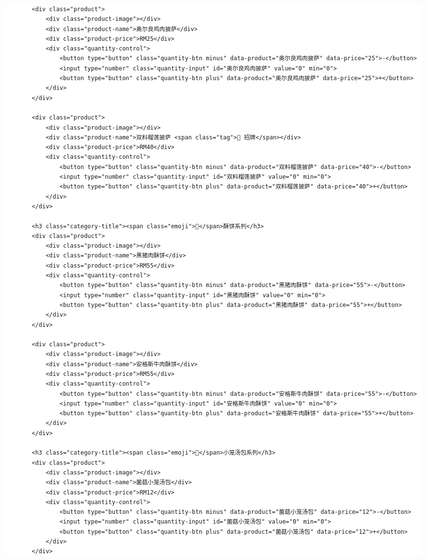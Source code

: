             <div class="product">
                <div class="product-image"></div>
                <div class="product-name">奥尔良鸡肉披萨</div>
                <div class="product-price">RM25</div>
                <div class="quantity-control">
                    <button type="button" class="quantity-btn minus" data-product="奥尔良鸡肉披萨" data-price="25">-</button>
                    <input type="number" class="quantity-input" id="奥尔良鸡肉披萨" value="0" min="0">
                    <button type="button" class="quantity-btn plus" data-product="奥尔良鸡肉披萨" data-price="25">+</button>
                </div>
            </div>

            <div class="product">
                <div class="product-image"></div>
                <div class="product-name">双料榴莲披萨 <span class="tag">🌟 招牌</span></div>
                <div class="product-price">RM40</div>
                <div class="quantity-control">
                    <button type="button" class="quantity-btn minus" data-product="双料榴莲披萨" data-price="40">-</button>
                    <input type="number" class="quantity-input" id="双料榴莲披萨" value="0" min="0">
                    <button type="button" class="quantity-btn plus" data-product="双料榴莲披萨" data-price="40">+</button>
                </div>
            </div>

            <h3 class="category-title"><span class="emoji">🥮</span>酥饼系列</h3>
            <div class="product">
                <div class="product-image"></div>
                <div class="product-name">黑猪肉酥饼</div>
                <div class="product-price">RM55</div>
                <div class="quantity-control">
                    <button type="button" class="quantity-btn minus" data-product="黑猪肉酥饼" data-price="55">-</button>
                    <input type="number" class="quantity-input" id="黑猪肉酥饼" value="0" min="0">
                    <button type="button" class="quantity-btn plus" data-product="黑猪肉酥饼" data-price="55">+</button>
                </div>
            </div>

            <div class="product">
                <div class="product-image"></div>
                <div class="product-name">安格斯牛肉酥饼</div>
                <div class="product-price">RM55</div>
                <div class="quantity-control">
                    <button type="button" class="quantity-btn minus" data-product="安格斯牛肉酥饼" data-price="55">-</button>
                    <input type="number" class="quantity-input" id="安格斯牛肉酥饼" value="0" min="0">
                    <button type="button" class="quantity-btn plus" data-product="安格斯牛肉酥饼" data-price="55">+</button>
                </div>
            </div>

            <h3 class="category-title"><span class="emoji">🥟</span>小笼汤包系列</h3>
            <div class="product">
                <div class="product-image"></div>
                <div class="product-name">菌菇小笼汤包</div>
                <div class="product-price">RM12</div>
                <div class="quantity-control">
                    <button type="button" class="quantity-btn minus" data-product="菌菇小笼汤包" data-price="12">-</button>
                    <input type="number" class="quantity-input" id="菌菇小笼汤包" value="0" min="0">
                    <button type="button" class="quantity-btn plus" data-product="菌菇小笼汤包" data-price="12">+</button>
                </div>
            </div>
